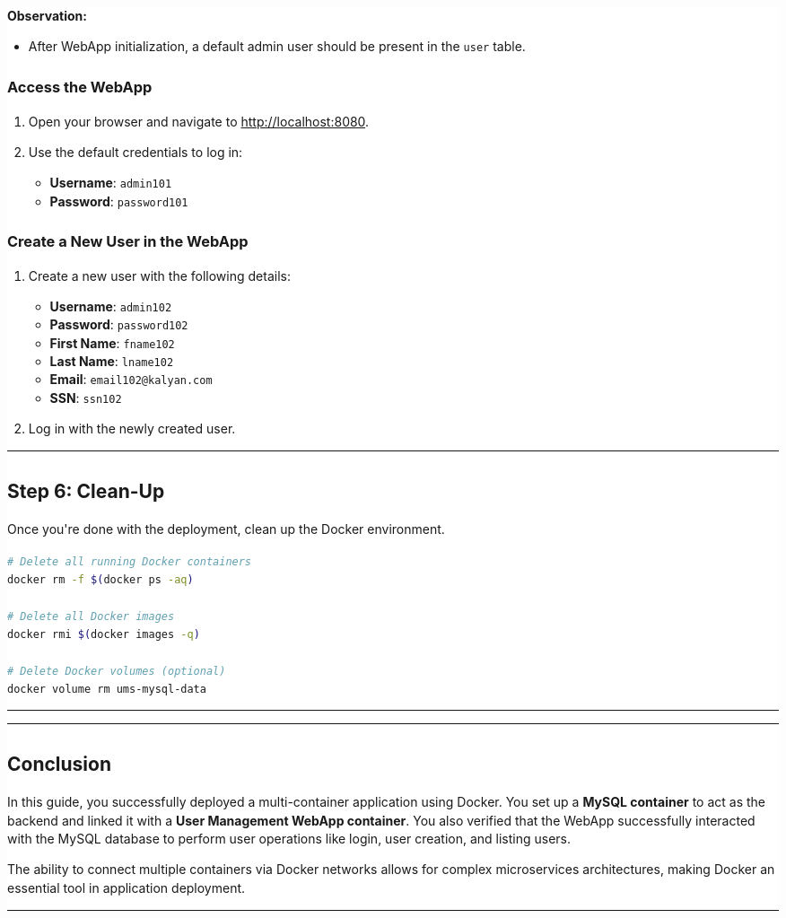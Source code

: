 **Observation:**

- After WebApp initialization, a default admin user should be present in the `user` table.

### Access the WebApp

1. Open your browser and navigate to [http://localhost:8080](http://localhost:8080).
2. Use the default credentials to log in:

   - **Username**: `admin101`
   - **Password**: `password101`

### Create a New User in the WebApp

1. Create a new user with the following details:

   - **Username**: `admin102`
   - **Password**: `password102`
   - **First Name**: `fname102`
   - **Last Name**: `lname102`
   - **Email**: `email102@kalyan.com`
   - **SSN**: `ssn102`

2. Log in with the newly created user.

---

## Step 6: Clean-Up

Once you're done with the deployment, clean up the Docker environment.

```bash
# Delete all running Docker containers
docker rm -f $(docker ps -aq)

# Delete all Docker images
docker rmi $(docker images -q)

# Delete Docker volumes (optional)
docker volume rm ums-mysql-data 
```

---

---

## Conclusion

In this guide, you successfully deployed a multi-container application using Docker. You set up a **MySQL container** to act as the backend and linked it with a **User Management WebApp container**. You also verified that the WebApp successfully interacted with the MySQL database to perform user operations like login, user creation, and listing users.

The ability to connect multiple containers via Docker networks allows for complex microservices architectures, making Docker an essential tool in application deployment.

---